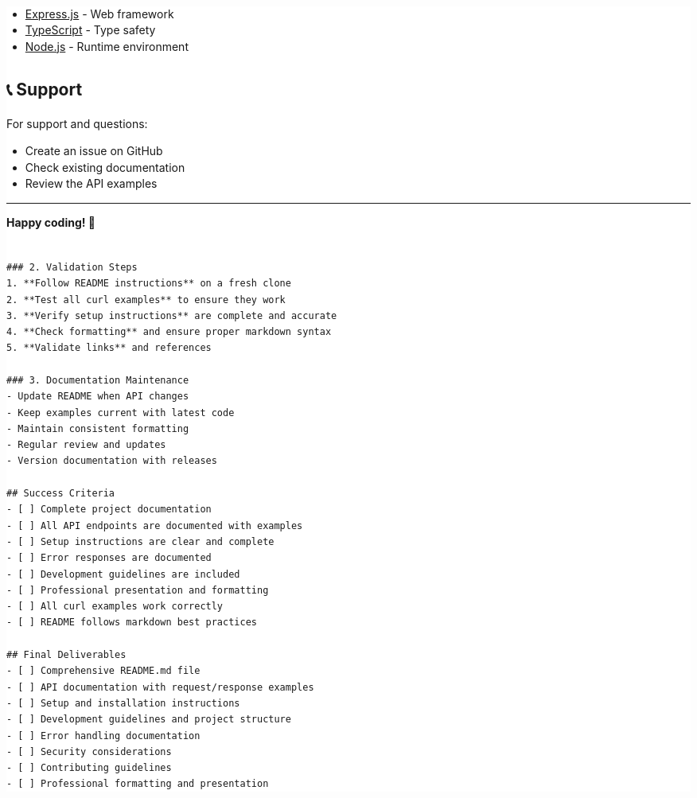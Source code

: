 - [Express.js](https://expressjs.com/) - Web framework
- [TypeScript](https://www.typescriptlang.org/) - Type safety
- [Node.js](https://nodejs.org/) - Runtime environment

## 📞 Support

For support and questions:
- Create an issue on GitHub
- Check existing documentation
- Review the API examples

---

**Happy coding! 🚀**
```

### 2. Validation Steps
1. **Follow README instructions** on a fresh clone
2. **Test all curl examples** to ensure they work
3. **Verify setup instructions** are complete and accurate
4. **Check formatting** and ensure proper markdown syntax
5. **Validate links** and references

### 3. Documentation Maintenance
- Update README when API changes
- Keep examples current with latest code
- Maintain consistent formatting
- Regular review and updates
- Version documentation with releases

## Success Criteria
- [ ] Complete project documentation
- [ ] All API endpoints are documented with examples
- [ ] Setup instructions are clear and complete
- [ ] Error responses are documented
- [ ] Development guidelines are included
- [ ] Professional presentation and formatting
- [ ] All curl examples work correctly
- [ ] README follows markdown best practices

## Final Deliverables
- [ ] Comprehensive README.md file
- [ ] API documentation with request/response examples
- [ ] Setup and installation instructions
- [ ] Development guidelines and project structure
- [ ] Error handling documentation
- [ ] Security considerations
- [ ] Contributing guidelines
- [ ] Professional formatting and presentation